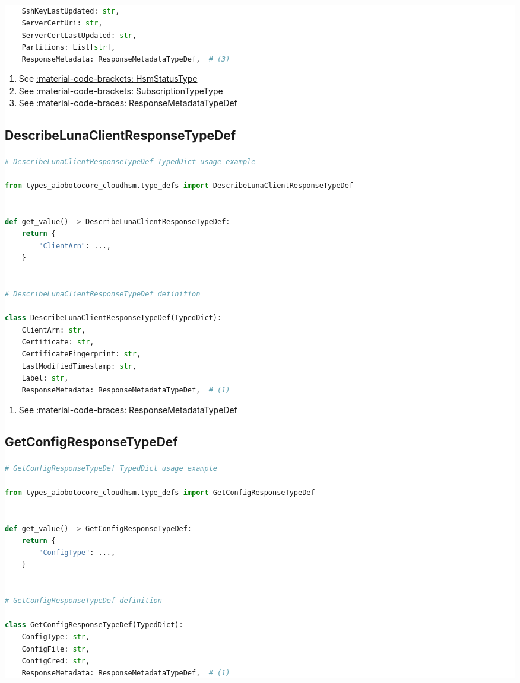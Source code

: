 ```python
    SshKeyLastUpdated: str,
    ServerCertUri: str,
    ServerCertLastUpdated: str,
    Partitions: List[str],
    ResponseMetadata: ResponseMetadataTypeDef,  # (3)
```

1. See [:material-code-brackets: HsmStatusType](./literals.md#hsmstatustype)
2. See [:material-code-brackets: SubscriptionTypeType](./literals.md#subscriptiontypetype)
3. See [:material-code-braces: ResponseMetadataTypeDef](./type_defs.md#responsemetadatatypedef)

## DescribeLunaClientResponseTypeDef

```python
# DescribeLunaClientResponseTypeDef TypedDict usage example

from types_aiobotocore_cloudhsm.type_defs import DescribeLunaClientResponseTypeDef


def get_value() -> DescribeLunaClientResponseTypeDef:
    return {
        "ClientArn": ...,
    }


# DescribeLunaClientResponseTypeDef definition

class DescribeLunaClientResponseTypeDef(TypedDict):
    ClientArn: str,
    Certificate: str,
    CertificateFingerprint: str,
    LastModifiedTimestamp: str,
    Label: str,
    ResponseMetadata: ResponseMetadataTypeDef,  # (1)
```

1. See [:material-code-braces: ResponseMetadataTypeDef](./type_defs.md#responsemetadatatypedef)

## GetConfigResponseTypeDef

```python
# GetConfigResponseTypeDef TypedDict usage example

from types_aiobotocore_cloudhsm.type_defs import GetConfigResponseTypeDef


def get_value() -> GetConfigResponseTypeDef:
    return {
        "ConfigType": ...,
    }


# GetConfigResponseTypeDef definition

class GetConfigResponseTypeDef(TypedDict):
    ConfigType: str,
    ConfigFile: str,
    ConfigCred: str,
    ResponseMetadata: ResponseMetadataTypeDef,  # (1)
```
